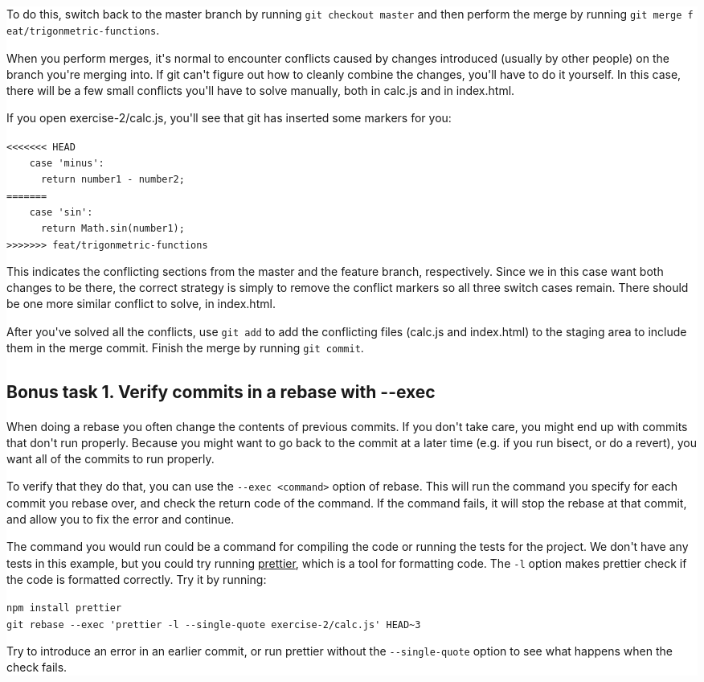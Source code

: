 To do this, switch back to the master branch by running `git checkout master`
and then perform the merge by running `git merge feat/trigonmetric-functions`.

When you perform merges, it's normal to encounter conflicts caused by changes
introduced (usually by other people) on the branch you're merging into. If git
can't figure out how to cleanly combine the changes, you'll have to do it
yourself. In this case, there will be a few small conflicts you'll have to solve
manually, both in calc.js and in index.html.

If you open exercise-2/calc.js, you'll see that git has inserted some markers
for you:
```
<<<<<<< HEAD
    case 'minus':
      return number1 - number2;
=======
    case 'sin':
      return Math.sin(number1);
>>>>>>> feat/trigonmetric-functions
```

This indicates the conflicting sections from the master and the feature branch,
respectively. Since we in this case want both changes to be there, the correct
strategy is simply to remove the conflict markers so all three switch cases
remain. There should be one more similar conflict to solve, in index.html.

After you've solved all the conflicts, use `git add` to add the conflicting
files (calc.js and index.html) to the staging area to include them in the merge
commit. Finish the merge by running `git commit`.

## Bonus task 1. Verify commits in a rebase with --exec

When doing a rebase you often change the contents of previous commits. If you
don't take care, you might end up with commits that don't run properly. Because
you might want to go back to the commit at a later time (e.g. if you run bisect,
or do a revert), you want all of the commits to run properly.

To verify that they do that, you can use the `--exec <command>` option of
rebase. This will run the command you specify for each commit you rebase over,
and check the return code of the command. If the command fails, it will stop the
rebase at that commit, and allow you to fix the error and continue.

The command you would run could be a command for compiling the code or running
the tests for the project. We don't have any tests in this example, but you
could try running [prettier], which is a tool for formatting code. The `-l`
option makes prettier check if the code is formatted correctly. Try it by
running:

```
npm install prettier
git rebase --exec 'prettier -l --single-quote exercise-2/calc.js' HEAD~3
```

Try to introduce an error in an earlier commit, or run prettier without the
`--single-quote` option to see what happens when the check fails.


[prettier]: https://prettier.io/
[rerere-train-github]: https://raw.githubusercontent.com/git/git/master/contrib/rerere-train.sh